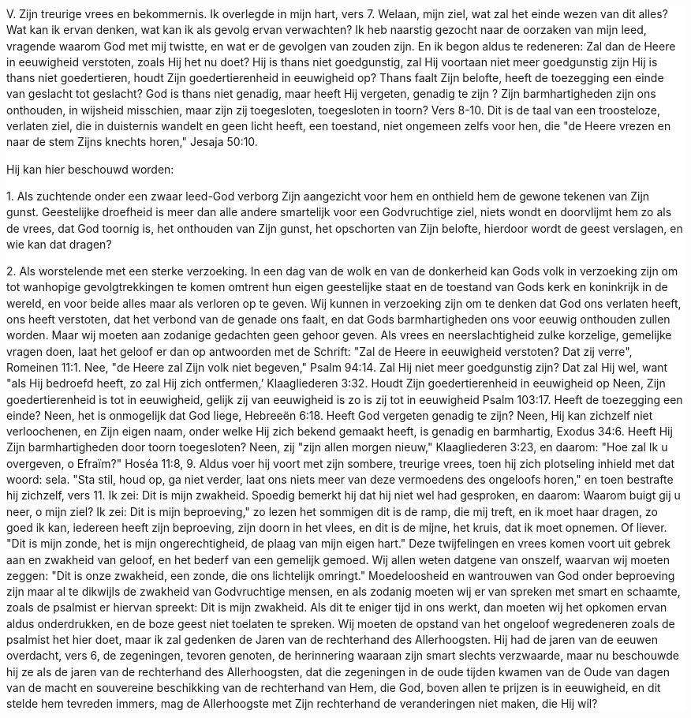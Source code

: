 V. Zijn treurige vrees en bekommernis. Ik overlegde in mijn hart, vers 7. Welaan, mijn ziel, wat zal het einde wezen van dit alles? Wat kan ik ervan denken, wat kan ik als gevolg ervan verwachten? Ik heb naarstig gezocht naar de oorzaken van mijn leed, vragende waarom God met mij twistte, en wat er de gevolgen van zouden zijn. En ik begon aldus te redeneren: Zal dan de Heere in eeuwigheid verstoten, zoals Hij het nu doet? Hij is thans niet goedgunstig, zal Hij voortaan niet meer goedgunstig zijn Hij is thans niet goedertieren, houdt Zijn goedertierenheid in eeuwigheid op? Thans faalt Zijn belofte, heeft de toezegging een einde van geslacht tot geslacht? God is thans niet genadig, maar heeft Hij vergeten, genadig te zijn ? Zijn barmhartigheden zijn ons onthouden, in wijsheid misschien, maar zijn zij toegesloten, toegesloten in toorn? Vers 8-10. Dit is de taal van een troosteloze, verlaten ziel, die in duisternis wandelt en geen licht heeft, een toestand, niet ongemeen zelfs voor hen, die "de Heere vrezen en naar de stem Zijns knechts horen," Jesaja 50:10. 

Hij kan hier beschouwd worden:

1\. Als zuchtende onder een zwaar leed-God verborg Zijn aangezicht voor hem en onthield hem de gewone tekenen van Zijn gunst. Geestelijke droefheid is meer dan alle andere smartelijk voor een Godvruchtige ziel, niets wondt en doorvlijmt hem zo als de vrees, dat God toornig is, het onthouden van Zijn gunst, het opschorten van Zijn belofte, hierdoor wordt de geest verslagen, en wie kan dat dragen? 

2\. Als worstelende met een sterke verzoeking. In een dag van de wolk en van de donkerheid kan Gods volk in verzoeking zijn om tot wanhopige gevolgtrekkingen te komen omtrent hun eigen geestelijke staat en de toestand van Gods kerk en koninkrijk in de wereld, en voor beide alles maar als verloren op te geven. Wij kunnen in verzoeking zijn om te denken dat God ons verlaten heeft, ons heeft verstoten, dat het verbond van de genade ons faalt, en dat Gods barmhartigheden ons voor eeuwig onthouden zullen worden. Maar wij moeten aan zodanige gedachten geen gehoor geven. Als vrees en neerslachtigheid zulke korzelige, gemelijke vragen doen, laat het geloof er dan op antwoorden met de Schrift: "Zal de Heere in eeuwigheid verstoten? Dat zij verre", Romeinen 11:1. Nee, "de Heere zal Zijn volk niet begeven," Psalm 94:14. Zal Hij niet meer goedgunstig zijn? Dat zal Hij wel, want "als Hij bedroefd heeft, zo zal Hij zich ontfermen,’ Klaagliederen 3:32. Houdt Zijn goedertierenheid in eeuwigheid op Neen, Zijn goedertierenheid is tot in eeuwigheid, gelijk zij van eeuwigheid is zo is zij tot in eeuwigheid Psalm 103:17. Heeft de toezegging een einde? Neen, het is onmogelijk dat God liege, Hebreeën 6:18. Heeft God vergeten genadig te zijn? Neen, Hij kan zichzelf niet verloochenen, en Zijn eigen naam, onder welke Hij zich bekend gemaakt heeft, is genadig en barmhartig, Exodus 34:6. Heeft Hij Zijn barmhartigheden door toorn toegesloten? Neen, zij "zijn allen morgen nieuw," Klaagliederen 3:23, en daarom: "Hoe zal Ik u overgeven, o Efraïm?" Hoséa 11:8, 9. 
Aldus voer hij voort met zijn sombere, treurige vrees, toen hij zich plotseling inhield met dat woord: sela. "Sta stil, houd op, ga niet verder, laat ons niets meer van deze vermoedens des ongeloofs horen," en toen bestrafte hij zichzelf, vers 11. Ik zei: Dit is mijn zwakheid. Spoedig bemerkt hij dat hij niet wel had gesproken, en daarom: Waarom buigt gij u neer, o mijn ziel? Ik zei: Dit is mijn beproeving," zo lezen het sommigen dit is de ramp, die mij treft, en ik moet haar dragen, zo goed ik kan, iedereen heeft zijn beproeving, zijn doorn in het vlees, en dit is de mijne, het kruis, dat ik moet opnemen. 
Of liever. "Dit is mijn zonde, het is mijn ongerechtigheid, de plaag van mijn eigen hart." Deze twijfelingen en vrees komen voort uit gebrek aan en zwakheid van geloof, en het bederf van een gemelijk gemoed. Wij allen weten datgene van onszelf, waarvan wij moeten zeggen: "Dit is onze zwakheid, een zonde, die ons lichtelijk omringt." 
Moedeloosheid en wantrouwen van God onder beproeving zijn maar al te dikwijls de zwakheid van Godvruchtige mensen, en als zodanig moeten wij er van spreken met smart en schaamte, zoals de psalmist er hiervan spreekt: Dit is mijn zwakheid. Als dit te eniger tijd in ons werkt, dan moeten wij het opkomen ervan aldus onderdrukken, en de boze geest niet toelaten te spreken. Wij moeten de opstand van het ongeloof wegredeneren zoals de psalmist het hier doet, maar ik zal gedenken de Jaren van de rechterhand des Allerhoogsten. Hij had de jaren van de eeuwen overdacht, vers 6, de zegeningen, tevoren genoten, de herinnering waaraan zijn smart slechts verzwaarde, maar nu beschouwde hij ze als de jaren van de rechterhand des Allerhoogsten, dat die zegeningen in de oude tijden kwamen van de Oude van dagen van de macht en souvereine beschikking van de rechterhand van Hem, die God, boven allen te prijzen is in eeuwigheid, en dit stelde hem tevreden immers, mag de Allerhoogste met Zijn rechterhand de veranderingen niet maken, die Hij wil? 
